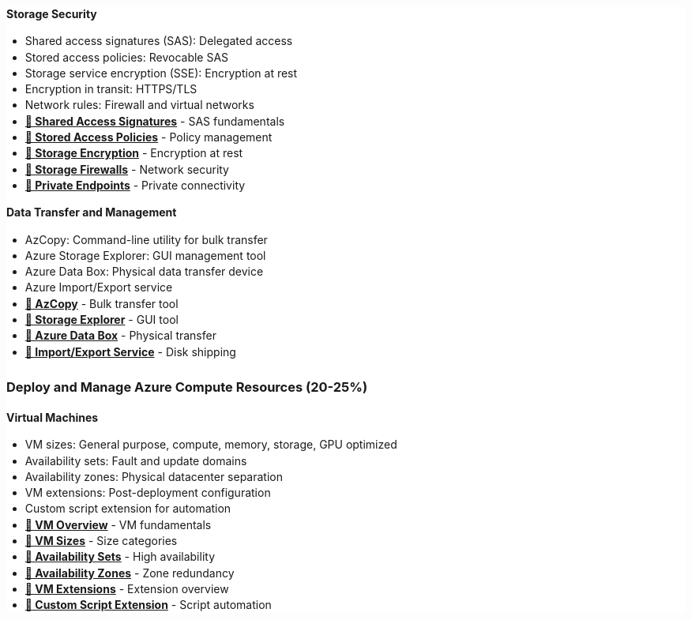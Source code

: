**Storage Security**
- Shared access signatures (SAS): Delegated access
- Stored access policies: Revocable SAS
- Storage service encryption (SSE): Encryption at rest
- Encryption in transit: HTTPS/TLS
- Network rules: Firewall and virtual networks
- **[📖 Shared Access Signatures](https://learn.microsoft.com/en-us/azure/storage/common/storage-sas-overview)** - SAS fundamentals
- **[📖 Stored Access Policies](https://learn.microsoft.com/en-us/rest/api/storageservices/define-stored-access-policy)** - Policy management
- **[📖 Storage Encryption](https://learn.microsoft.com/en-us/azure/storage/common/storage-service-encryption)** - Encryption at rest
- **[📖 Storage Firewalls](https://learn.microsoft.com/en-us/azure/storage/common/storage-network-security)** - Network security
- **[📖 Private Endpoints](https://learn.microsoft.com/en-us/azure/storage/common/storage-private-endpoints)** - Private connectivity

**Data Transfer and Management**
- AzCopy: Command-line utility for bulk transfer
- Azure Storage Explorer: GUI management tool
- Azure Data Box: Physical data transfer device
- Azure Import/Export service
- **[📖 AzCopy](https://learn.microsoft.com/en-us/azure/storage/common/storage-use-azcopy-v10)** - Bulk transfer tool
- **[📖 Storage Explorer](https://learn.microsoft.com/en-us/azure/vs-azure-tools-storage-manage-with-storage-explorer)** - GUI tool
- **[📖 Azure Data Box](https://learn.microsoft.com/en-us/azure/databox/data-box-overview)** - Physical transfer
- **[📖 Import/Export Service](https://learn.microsoft.com/en-us/azure/import-export/storage-import-export-service)** - Disk shipping

### Deploy and Manage Azure Compute Resources (20-25%)

**Virtual Machines**
- VM sizes: General purpose, compute, memory, storage, GPU optimized
- Availability sets: Fault and update domains
- Availability zones: Physical datacenter separation
- VM extensions: Post-deployment configuration
- Custom script extension for automation
- **[📖 VM Overview](https://learn.microsoft.com/en-us/azure/virtual-machines/overview)** - VM fundamentals
- **[📖 VM Sizes](https://learn.microsoft.com/en-us/azure/virtual-machines/sizes)** - Size categories
- **[📖 Availability Sets](https://learn.microsoft.com/en-us/azure/virtual-machines/availability-set-overview)** - High availability
- **[📖 Availability Zones](https://learn.microsoft.com/en-us/azure/reliability/availability-zones-overview)** - Zone redundancy
- **[📖 VM Extensions](https://learn.microsoft.com/en-us/azure/virtual-machines/extensions/overview)** - Extension overview
- **[📖 Custom Script Extension](https://learn.microsoft.com/en-us/azure/virtual-machines/extensions/custom-script-windows)** - Script automation
